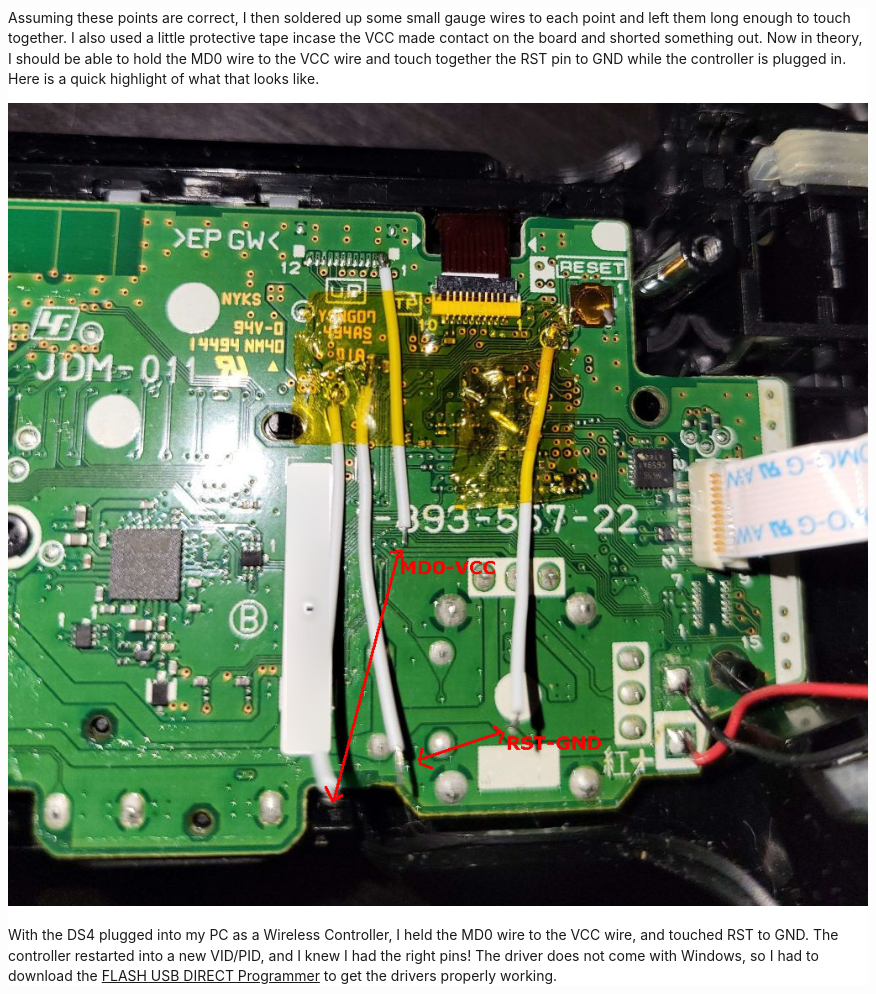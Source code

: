 Assuming these points are correct, I then soldered up some small gauge wires to each point and left them long enough to touch together. I also used a little protective tape incase the VCC made contact on the board and shorted something out. Now in theory, I should be able to hold the MD0 wire to the VCC wire and touch together the RST pin to GND while the controller is plugged in. Here is a quick highlight of what that looks like.

![JDM011Held](JDM-011-Held.jpg "JDM-011 Held")

With the DS4 plugged into my PC as a Wireless Controller, I held the MD0 wire to the VCC wire, and touched RST to GND. The controller restarted into a new VID/PID, and I knew I had the right pins! The driver does not come with Windows, so I had to download the [FLASH USB DIRECT Programmer]( https://www.infineon.com/cms/en/product/gated-document/flash-usb-direct-programmer-8ac78c8c7d0d8da4017d0f88a77973ed/) to get the drivers properly working.

